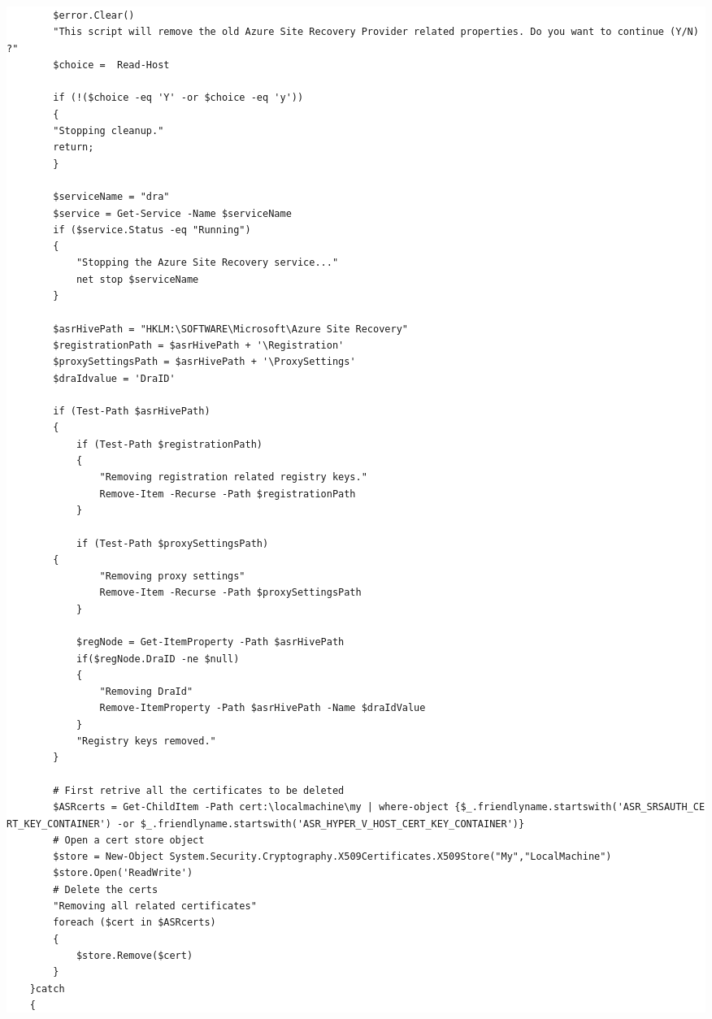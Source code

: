             $error.Clear()    
            "This script will remove the old Azure Site Recovery Provider related properties. Do you want to continue (Y/N) ?"
            $choice =  Read-Host
        
            if (!($choice -eq 'Y' -or $choice -eq 'y'))
            {
            "Stopping cleanup."
            return;
            }
        
            $serviceName = "dra"
            $service = Get-Service -Name $serviceName
            if ($service.Status -eq "Running")
            {
                "Stopping the Azure Site Recovery service..."
                net stop $serviceName
            }
        
            $asrHivePath = "HKLM:\SOFTWARE\Microsoft\Azure Site Recovery"
            $registrationPath = $asrHivePath + '\Registration'
            $proxySettingsPath = $asrHivePath + '\ProxySettings'
            $draIdvalue = 'DraID'
        
            if (Test-Path $asrHivePath)
            {
                if (Test-Path $registrationPath)
                {
                    "Removing registration related registry keys."  
                    Remove-Item -Recurse -Path $registrationPath
                }
    
                if (Test-Path $proxySettingsPath)
            {
                    "Removing proxy settings"
                    Remove-Item -Recurse -Path $proxySettingsPath
                }
    
                $regNode = Get-ItemProperty -Path $asrHivePath
                if($regNode.DraID -ne $null)
                {            
                    "Removing DraId"
                    Remove-ItemProperty -Path $asrHivePath -Name $draIdValue
                }
                "Registry keys removed."
            }
    
            # First retrive all the certificates to be deleted
            $ASRcerts = Get-ChildItem -Path cert:\localmachine\my | where-object {$_.friendlyname.startswith('ASR_SRSAUTH_CERT_KEY_CONTAINER') -or $_.friendlyname.startswith('ASR_HYPER_V_HOST_CERT_KEY_CONTAINER')}
            # Open a cert store object
            $store = New-Object System.Security.Cryptography.X509Certificates.X509Store("My","LocalMachine")
            $store.Open('ReadWrite')
            # Delete the certs
            "Removing all related certificates"
            foreach ($cert in $ASRcerts)
            {
                $store.Remove($cert)
            }
        }catch
        {   
